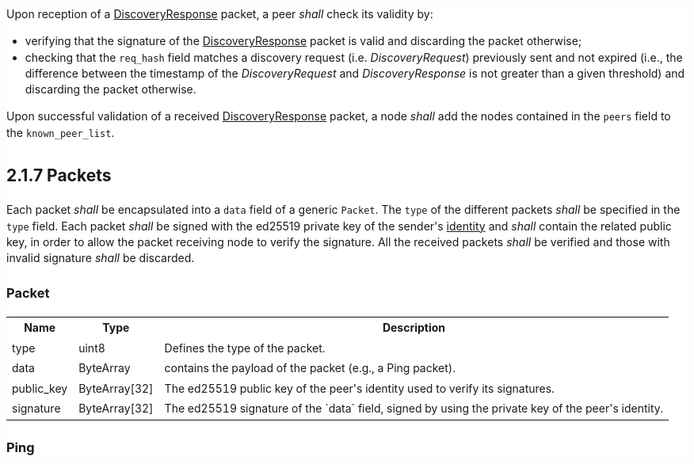 Upon reception of a [DiscoveryResponse](#DiscoveryResponse) packet, a peer *shall* check its validity by:
* verifying that the signature of the [DiscoveryResponse](#DiscoveryResponse) packet is valid and discarding the packet otherwise;
* checking that the `req_hash` field matches a discovery request (i.e. *DiscoveryRequest*) previously sent and not expired (i.e., the difference between the timestamp of the *DiscoveryRequest* and *DiscoveryResponse* is not greater than a given threshold) and discarding the packet otherwise.

Upon successful validation of a received [DiscoveryResponse](#DiscoveryResponse) packet, a node *shall* add the nodes contained in the `peers` field to the `known_peer_list`.


## 2.1.7 Packets

Each packet *shall* be encapsulated into a `data` field of a generic `Packet`. The `type` of the different packets *shall* be specified in the `type` field. Each packet *shall* be signed with the ed25519 private key of the sender's [identity](#Node_identities) and *shall* contain the related public key, in order to allow the packet receiving node to verify the signature. All the received packets *shall* be verified and those with invalid signature *shall* be discarded.

###  Packet

<table>
     <tr>
         <th>Name</th>
         <th>Type</th>
         <th>Description</th>
     </tr>
     <tr>
         <td>type</td>
         <td>uint8</td>
         <td>Defines the type of the packet.</td>
     </tr>
     <tr>
         <td>data</td>
         <td>ByteArray</td>
         <td>contains the payload of the packet (e.g., a Ping packet).</td>
     </tr>
     <tr>
         <td>public_key</td>
         <td>ByteArray[32]</td>
         <td>The ed25519 public key of the peer's identity used to verify its signatures.</td>
     </tr>
     <tr>
         <td>signature</td>
         <td>ByteArray[32]</td>
         <td>The ed25519 signature of the `data` field, signed by using the private key of the peer's identity.</td>
     </tr>
 </table>

### Ping
